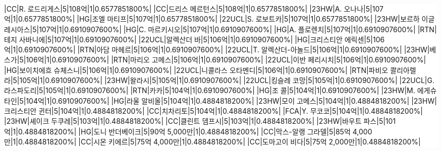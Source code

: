 |CC|R. 로드리게스|5|108억|1|0.6577851800%|
|CC|드리스 메르턴스|5|108억|1|0.6577851800%|
|23HW|A. 오나나|5|107억|1|0.6577851800%|
|HG|조엘 마티프|5|107억|1|0.6577851800%|
|22UCL|S. 로보트카|5|107억|1|0.6577851800%|
|23HW|보르하 이글레시아스|5|107억|1|0.6910907600%|
|HG|C. 마르키시오|5|107억|1|0.6910907600%|
|HG|A. 플로렌치|5|107억|1|0.6910907600%|
|RTN|테지 사바니에|5|107억|1|0.6910907600%|
|22UCL|알렉산더 바|5|106억|1|0.6910907600%|
|HG|크리스티안 에릭센|5|106억|1|0.6910907600%|
|RTN|아담 마헤르|5|106억|1|0.6910907600%|
|22UCL|T. 알렉산더-아놀드|5|106억|1|0.6910907600%|
|23HW|베스가|5|106억|1|0.6910907600%|
|RTN|마리오 고메스|5|106억|1|0.6910907600%|
|22UCL|이반 페리시치|5|106억|1|0.6910907600%|
|HG|보이치에흐 슈체스니|5|106억|1|0.6910907600%|
|22UCL|니콜라스 오타멘디|5|106억|1|0.6910907600%|
|RTN|파비오 콸리아렐라|5|105억|1|0.6910907600%|
|23HW|왈라시|5|105억|1|0.6910907600%|
|22UCL|킹슬레 코망|5|105억|1|0.6910907600%|
|22UCL|G. 라스파도리|5|105억|1|0.6910907600%|
|RTN|카카|5|104억|1|0.6910907600%|
|HG|조 콜|5|104억|1|0.6910907600%|
|23HW|M. 에게슈타인|5|104억|1|0.6910907600%|
|HG|라울 알비올|5|104억|1|0.4884818200%|
|23HW|모이 고메스|5|104억|1|0.4884818200%|
|23HW|크리스티안 귄터|5|104억|1|0.4884818200%|
|CC|치차리토|5|104억|1|0.4884818200%|
|FCA|Y. 무코코|5|104억|1|0.4884818200%|
|23HW|셰이크 두쿠레|5|103억|1|0.4884818200%|
|CC|클린트 뎀프시|5|103억|1|0.4884818200%|
|23HW|바우트 파스|5|101억|1|0.4884818200%|
|HG|도니 반더베이크|5|90억 5,000만|1|0.4884818200%|
|CC|막스-알랭 그라델|5|85억 4,000만|1|0.4884818200%|
|CC|시몬 키에르|5|75억 4,000만|1|0.4884818200%|
|CC|도마고이 비다|5|75억 2,000만|1|0.4884818200%|